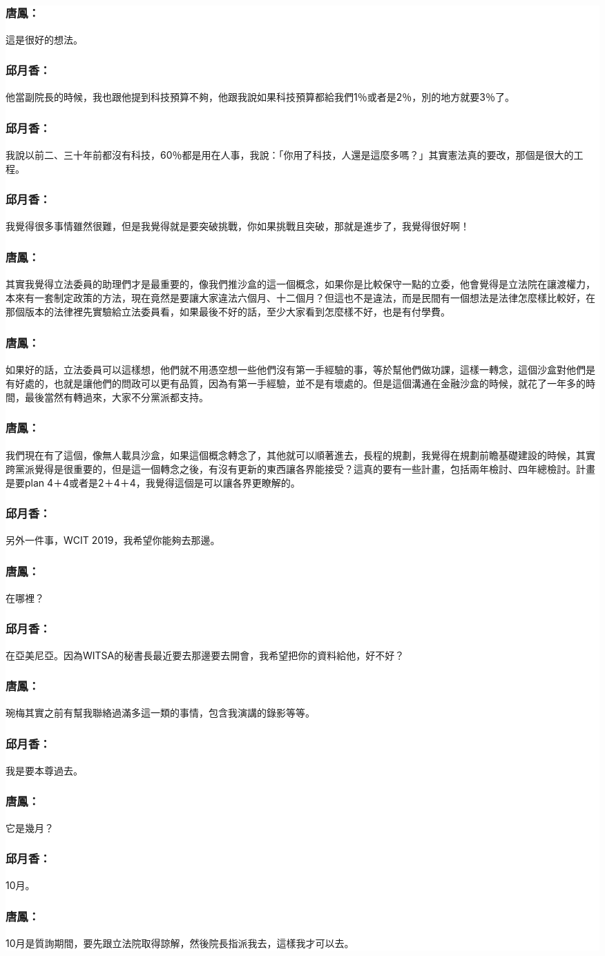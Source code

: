 ### 唐鳳：
這是很好的想法。

### 邱月香：
他當副院長的時候，我也跟他提到科技預算不夠，他跟我說如果科技預算都給我們1％或者是2％，別的地方就要3％了。

### 邱月香：
我說以前二、三十年前都沒有科技，60％都是用在人事，我說：「你用了科技，人還是這麼多嗎？」其實憲法真的要改，那個是很大的工程。

### 邱月香：
我覺得很多事情雖然很難，但是我覺得就是要突破挑戰，你如果挑戰且突破，那就是進步了，我覺得很好啊！

### 唐鳳：
其實我覺得立法委員的助理們才是最重要的，像我們推沙盒的這一個概念，如果你是比較保守一點的立委，他會覺得是立法院在讓渡權力，本來有一套制定政策的方法，現在竟然是要讓大家違法六個月、十二個月？但這也不是違法，而是民間有一個想法是法律怎麼樣比較好，在那個版本的法律裡先實驗給立法委員看，如果最後不好的話，至少大家看到怎麼樣不好，也是有付學費。

### 唐鳳：
如果好的話，立法委員可以這樣想，他們就不用憑空想一些他們沒有第一手經驗的事，等於幫他們做功課，這樣一轉念，這個沙盒對他們是有好處的，也就是讓他們的問政可以更有品質，因為有第一手經驗，並不是有壞處的。但是這個溝通在金融沙盒的時候，就花了一年多的時間，最後當然有轉過來，大家不分黨派都支持。

### 唐鳳：
我們現在有了這個，像無人載具沙盒，如果這個概念轉念了，其他就可以順著進去，長程的規劃，我覺得在規劃前瞻基礎建設的時候，其實跨黨派覺得是很重要的，但是這一個轉念之後，有沒有更新的東西讓各界能接受？這真的要有一些計畫，包括兩年檢討、四年總檢討。計畫是要plan 4＋4或者是2＋4＋4，我覺得這個是可以讓各界更瞭解的。

### 邱月香：
另外一件事，WCIT 2019，我希望你能夠去那邊。

### 唐鳳：
在哪裡？

### 邱月香：
在亞美尼亞。因為WITSA的秘書長最近要去那邊要去開會，我希望把你的資料給他，好不好？

### 唐鳳：
琬梅其實之前有幫我聯絡過滿多這一類的事情，包含我演講的錄影等等。

### 邱月香：
我是要本尊過去。

### 唐鳳：
它是幾月？

### 邱月香：
10月。

### 唐鳳：
10月是質詢期間，要先跟立法院取得諒解，然後院長指派我去，這樣我才可以去。
